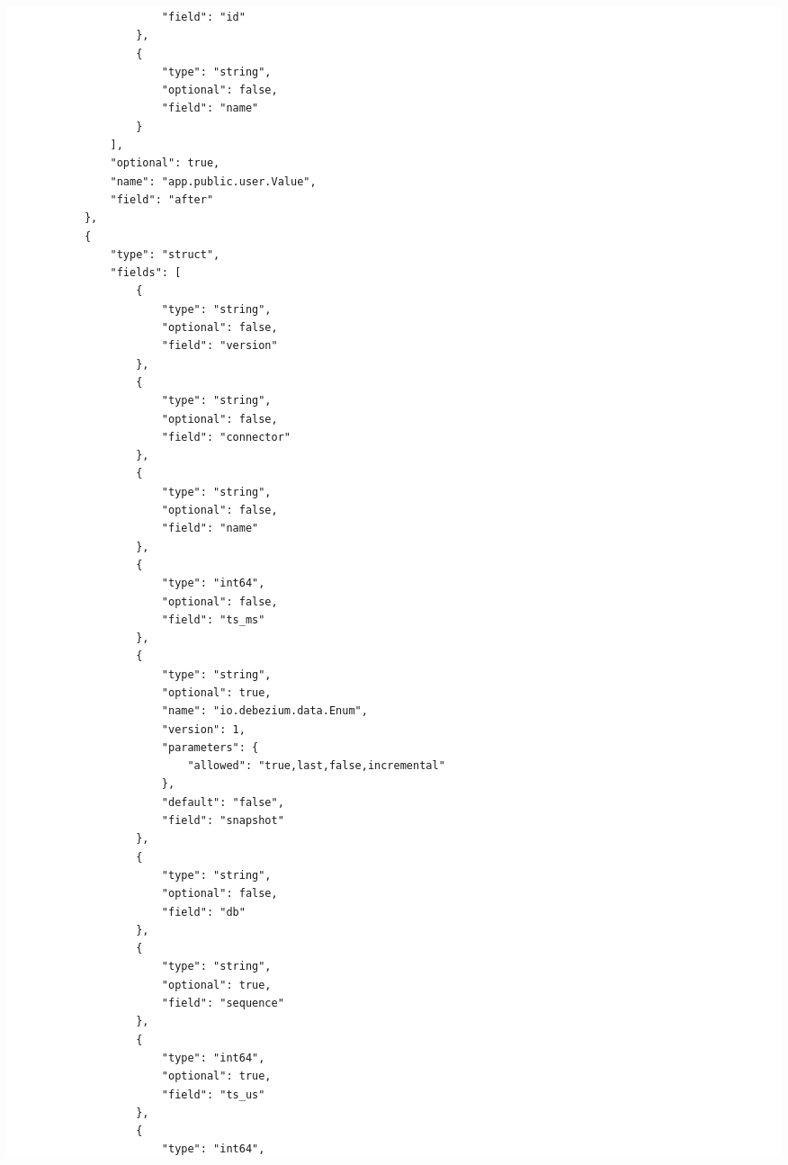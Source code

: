 ```
						"field": "id"
					},
					{
						"type": "string",
						"optional": false,
						"field": "name"
					}
				],
				"optional": true,
				"name": "app.public.user.Value",
				"field": "after"
			},
			{
				"type": "struct",
				"fields": [
					{
						"type": "string",
						"optional": false,
						"field": "version"
					},
					{
						"type": "string",
						"optional": false,
						"field": "connector"
					},
					{
						"type": "string",
						"optional": false,
						"field": "name"
					},
					{
						"type": "int64",
						"optional": false,
						"field": "ts_ms"
					},
					{
						"type": "string",
						"optional": true,
						"name": "io.debezium.data.Enum",
						"version": 1,
						"parameters": {
							"allowed": "true,last,false,incremental"
						},
						"default": "false",
						"field": "snapshot"
					},
					{
						"type": "string",
						"optional": false,
						"field": "db"
					},
					{
						"type": "string",
						"optional": true,
						"field": "sequence"
					},
					{
						"type": "int64",
						"optional": true,
						"field": "ts_us"
					},
					{
						"type": "int64",
```